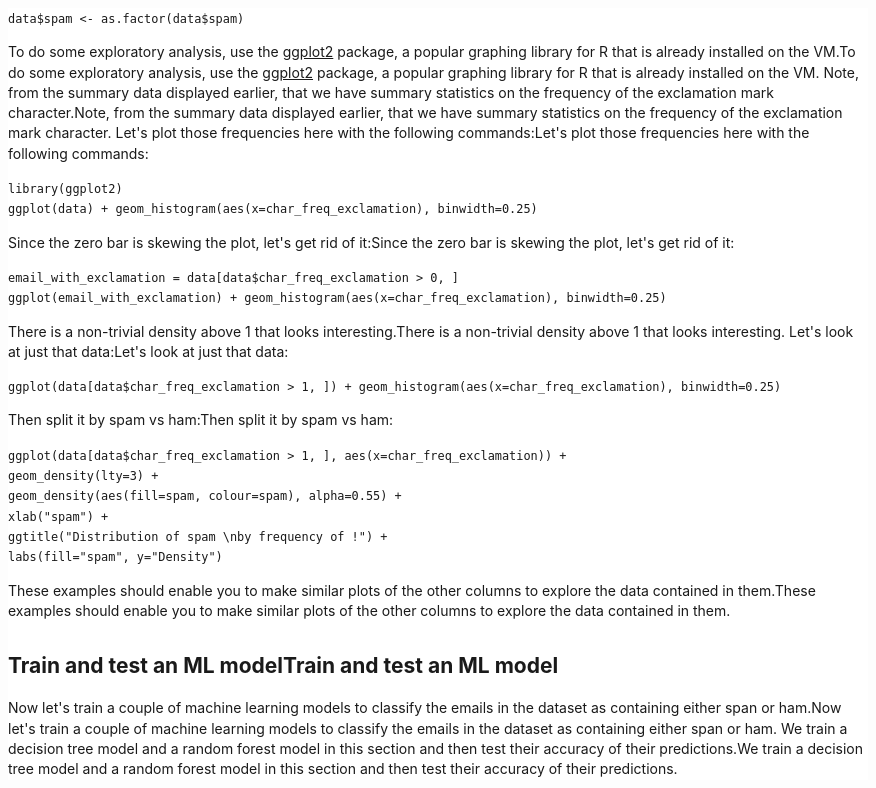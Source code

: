     data$spam <- as.factor(data$spam)

<span data-ttu-id="ec3ce-167">To do some exploratory analysis, use the [ggplot2](http://ggplot2.org/) package, a popular graphing library for R that is already installed on the VM.</span><span class="sxs-lookup"><span data-stu-id="ec3ce-167">To do some exploratory analysis, use the [ggplot2](http://ggplot2.org/) package, a popular graphing library for R that is already installed on the VM.</span></span> <span data-ttu-id="ec3ce-168">Note, from the summary data displayed earlier, that we have summary statistics on the frequency of the exclamation mark character.</span><span class="sxs-lookup"><span data-stu-id="ec3ce-168">Note, from the summary data displayed earlier, that we have summary statistics on the frequency of the exclamation mark character.</span></span> <span data-ttu-id="ec3ce-169">Let's plot those frequencies here with the following commands:</span><span class="sxs-lookup"><span data-stu-id="ec3ce-169">Let's plot those frequencies here with the following commands:</span></span>

    library(ggplot2)
    ggplot(data) + geom_histogram(aes(x=char_freq_exclamation), binwidth=0.25)

<span data-ttu-id="ec3ce-170">Since the zero bar is skewing the plot, let's get rid of it:</span><span class="sxs-lookup"><span data-stu-id="ec3ce-170">Since the zero bar is skewing the plot, let's get rid of it:</span></span>

    email_with_exclamation = data[data$char_freq_exclamation > 0, ]
    ggplot(email_with_exclamation) + geom_histogram(aes(x=char_freq_exclamation), binwidth=0.25)

<span data-ttu-id="ec3ce-171">There is a non-trivial density above 1 that looks interesting.</span><span class="sxs-lookup"><span data-stu-id="ec3ce-171">There is a non-trivial density above 1 that looks interesting.</span></span> <span data-ttu-id="ec3ce-172">Let's look at just that data:</span><span class="sxs-lookup"><span data-stu-id="ec3ce-172">Let's look at just that data:</span></span>

    ggplot(data[data$char_freq_exclamation > 1, ]) + geom_histogram(aes(x=char_freq_exclamation), binwidth=0.25)

<span data-ttu-id="ec3ce-173">Then split it by spam vs ham:</span><span class="sxs-lookup"><span data-stu-id="ec3ce-173">Then split it by spam vs ham:</span></span>

    ggplot(data[data$char_freq_exclamation > 1, ], aes(x=char_freq_exclamation)) +
    geom_density(lty=3) +
    geom_density(aes(fill=spam, colour=spam), alpha=0.55) +
    xlab("spam") +
    ggtitle("Distribution of spam \nby frequency of !") +
    labs(fill="spam", y="Density")

<span data-ttu-id="ec3ce-174">These examples should enable you to make similar plots of the other columns to explore the data contained in them.</span><span class="sxs-lookup"><span data-stu-id="ec3ce-174">These examples should enable you to make similar plots of the other columns to explore the data contained in them.</span></span>

## <a name="train-and-test-an-ml-model"></a><span data-ttu-id="ec3ce-175">Train and test an ML model</span><span class="sxs-lookup"><span data-stu-id="ec3ce-175">Train and test an ML model</span></span>
<span data-ttu-id="ec3ce-176">Now let's train a couple of machine learning models to classify the emails in the dataset as containing either span or ham.</span><span class="sxs-lookup"><span data-stu-id="ec3ce-176">Now let's train a couple of machine learning models to classify the emails in the dataset as containing either span or ham.</span></span> <span data-ttu-id="ec3ce-177">We train a decision tree model and a random forest model in this section and then test their accuracy of their predictions.</span><span class="sxs-lookup"><span data-stu-id="ec3ce-177">We train a decision tree model and a random forest model in this section and then test their accuracy of their predictions.</span></span>
